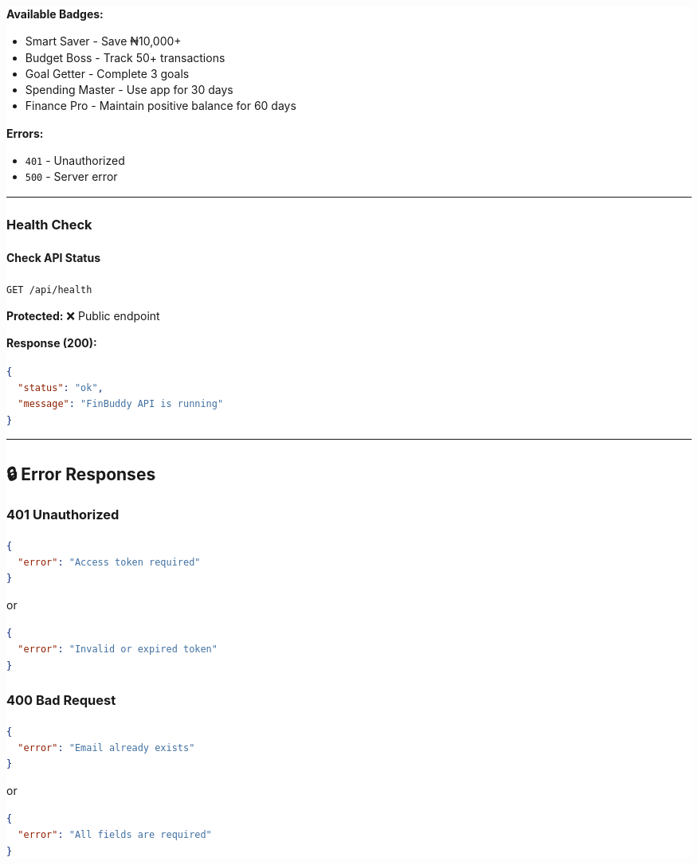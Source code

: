 **Available Badges:**
- Smart Saver - Save ₦10,000+
- Budget Boss - Track 50+ transactions
- Goal Getter - Complete 3 goals
- Spending Master - Use app for 30 days
- Finance Pro - Maintain positive balance for 60 days

**Errors:**
- `401` - Unauthorized
- `500` - Server error

---

### Health Check

#### Check API Status
```http
GET /api/health
```
**Protected:** ❌ Public endpoint

**Response (200):**
```json
{
  "status": "ok",
  "message": "FinBuddy API is running"
}
```

---

## 🔒 Error Responses

### 401 Unauthorized
```json
{
  "error": "Access token required"
}
```
or
```json
{
  "error": "Invalid or expired token"
}
```

### 400 Bad Request
```json
{
  "error": "Email already exists"
}
```
or
```json
{
  "error": "All fields are required"
}
```
